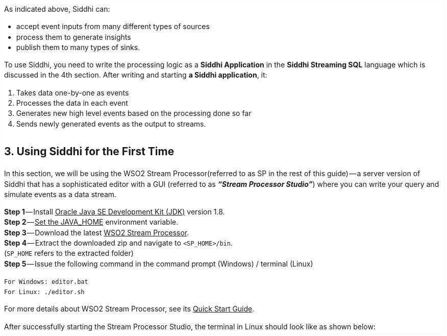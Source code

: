 
As indicated above, Siddhi can:

+ accept event inputs from many different types of sources
+ process them to generate insights
+ publish them to many types of sinks.

To use Siddhi, you need to write the processing logic as a **Siddhi Application** in the **Siddhi Streaming SQL** 
language which is discussed in the 4th section. After writing and starting **a Siddhi application**, it:

1. Takes data one-by-one as events
2. Processes the data in each event
3. Generates new high level events based on the processing done so far
4. Sends newly generated events as the output to streams.

## 3. Using Siddhi for the First Time

In this section, we will be using the WSO2 Stream Processor(referred to as SP in the rest of this guide) — a server version of Siddhi that has a
sophisticated editor with a GUI (referred to as _**“Stream Processor Studio”**_) where you can write your query and simulate events
as a data stream.

**Step 1** — Install 
[Oracle Java SE Development Kit (JDK)](http://www.oracle.com/technetwork/java/javase/downloads/index.html) version 1.8. <br>
**Step 2** — [Set the JAVA_HOME](https://docs.oracle.com/cd/E19182-01/820-7851/inst_cli_jdk_javahome_t/) environment 
variable. <br>
**Step 3** — Download the latest [WSO2 Stream Processor](http://wso2.com/analytics?utm_source=gitanalytics&utm_campaign=gitanalytics_Jul17). <br>
**Step 4** — Extract the downloaded zip and navigate to `<SP_HOME>/bin`. <br> (`SP_HOME` refers to the extracted folder) <br>
**Step 5** — Issue the following command in the command prompt (Windows) / terminal (Linux) 

```
For Windows: editor.bat
For Linux: ./editor.sh
```
For more details about WSO2 Stream Processor, see its [Quick Start Guide](https://docs.wso2.com/display/SP400/Quick+Start+Guide).

After successfully starting the Stream Processor Studio, the terminal in Linux should look like as shown below:
